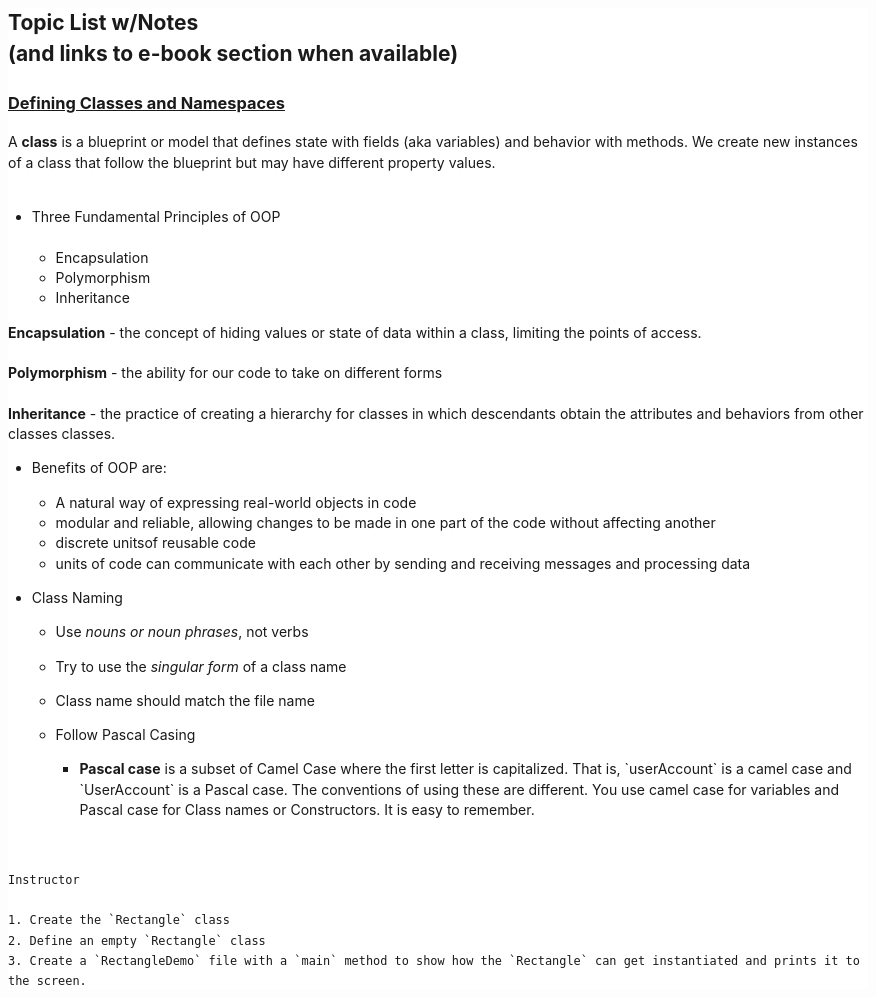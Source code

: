 ## **Topic List w/Notes** <div class=topicNote>(and <span class='link'>links</span> to e-book section when available)</div>

### [Defining Classes and Namespaces](http://book.techelevator.com/java/introduction-to-classes/05-what-are-classes.html)

<div class="definition note">A <span><strong>class</strong></span> is a blueprint or model that defines state with fields (aka variables) and behavior with methods. We create new <span>instances</span> of a class that follow the blueprint but may have different property values.</div>
<br>

* Three Fundamental Principles of OOP
<br/><br/>
    - Encapsulation
    - Polymorphism
    - Inheritance

<div class="definition note"><span><strong>Encapsulation</strong></span>  - the concept of hiding values or state of data within a class, limiting the points of access.</div>
<br>
<div class="definition note"><span><strong>Polymorphism</strong></span> - the ability for our code to take on different forms</div>
<br>

<div class="definition note"><span><strong>Inheritance</strong></span> - the practice of creating a hierarchy for classes in which descendants obtain the attributes and behaviors from other classes classes.</div>

* Benefits of OOP are:
    - A natural way of expressing real-world objects in code
    - modular and reliable, allowing changes to be made in one part of the code without affecting another
    - discrete unitsof reusable code 
    - units of code can communicate with each other by sending and receiving messages and processing data    
    
* Class Naming
    * Use *nouns or noun phrases*, not verbs
    * Try to use the *singular form* of a class name
    * Class name should match the file name
    * Follow Pascal Casing

        * <div class="definition note"><span><strong>Pascal case</strong> </span> is a subset of Camel Case where the first letter is capitalized. That is, `userAccount` is a camel case and `UserAccount` is a Pascal case. The conventions of using these are different. You use camel case for variables and Pascal case for Class names or Constructors. It is easy to remember.</div>
<br>

    Instructor

    1. Create the `Rectangle` class
    2. Define an empty `Rectangle` class
    3. Create a `RectangleDemo` file with a `main` method to show how the `Rectangle` can get instantiated and prints it to the screen.
    